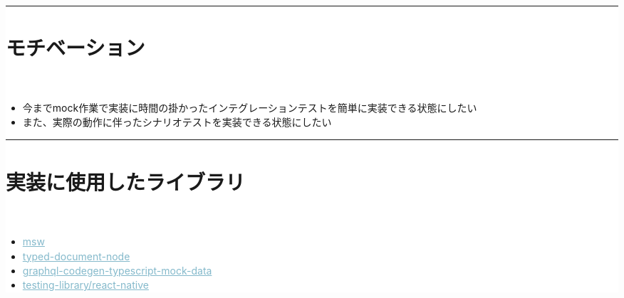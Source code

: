 
---

# モチベーション

<br/>

- 今までmock作業で実装に時間の掛かったインテグレーションテストを簡単に実装できる状態にしたい
- また、実際の動作に伴ったシナリオテストを実装できる状態にしたい

<style>
a {
  color: #84b9cb;
  @apply font-500;
}

div {
  color: #4d4c61;
}

strong {
  color: #1f3134;
}


</style>

---

# 実装に使用したライブラリ

<br/>

- [msw](https://mswjs.io/)
- [typed-document-node](https://www.the-guild.dev/graphql/codegen/plugins/typescript/typed-document-node)
- [graphql-codegen-typescript-mock-data](https://github.com/ardeois/graphql-codegen-typescript-mock-data)
- [testing-library/react-native](https://testing-library.com/)

<style>
a {
  color: #84b9cb;
  @apply font-500;
}

div {
  color: #4d4c61;
}

span {
  font-size:0.5rem;
  line-height: 0.5rem !important;
}
